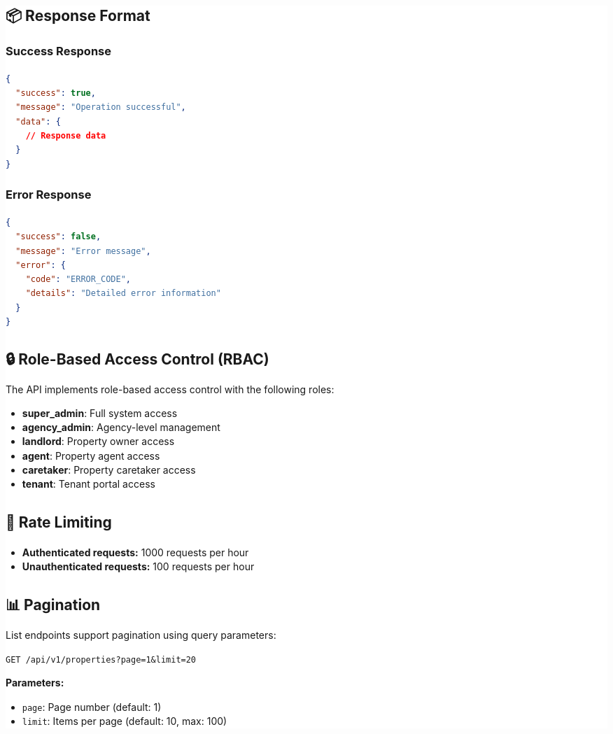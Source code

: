 ## 📦 Response Format

### Success Response
```json
{
  "success": true,
  "message": "Operation successful",
  "data": {
    // Response data
  }
}
```

### Error Response
```json
{
  "success": false,
  "message": "Error message",
  "error": {
    "code": "ERROR_CODE",
    "details": "Detailed error information"
  }
}
```

## 🔒 Role-Based Access Control (RBAC)

The API implements role-based access control with the following roles:

- **super_admin**: Full system access
- **agency_admin**: Agency-level management
- **landlord**: Property owner access
- **agent**: Property agent access
- **caretaker**: Property caretaker access
- **tenant**: Tenant portal access

## 🚦 Rate Limiting

- **Authenticated requests:** 1000 requests per hour
- **Unauthenticated requests:** 100 requests per hour

## 📊 Pagination

List endpoints support pagination using query parameters:

```
GET /api/v1/properties?page=1&limit=20
```

**Parameters:**
- `page`: Page number (default: 1)
- `limit`: Items per page (default: 10, max: 100)

